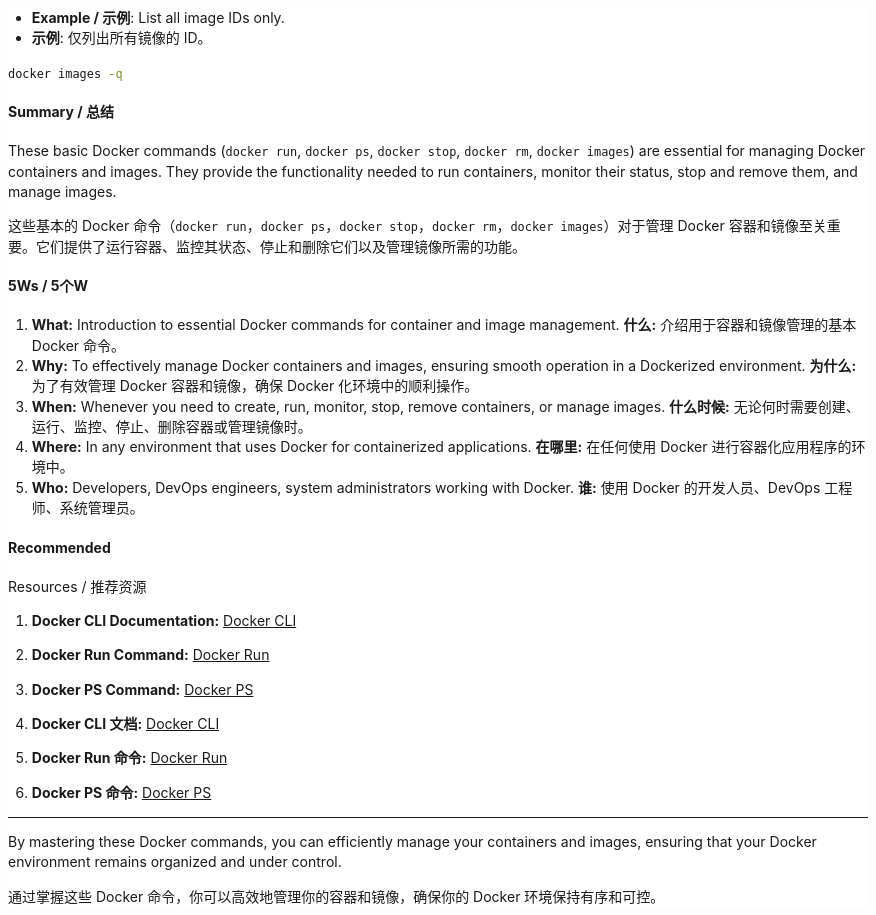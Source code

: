    - **Example / 示例**: List all image IDs only.
   - **示例**: 仅列出所有镜像的 ID。

   ```bash
   docker images -q
   ```

#### Summary / 总结

These basic Docker commands (`docker run`, `docker ps`, `docker stop`, `docker rm`, `docker images`) are essential for managing Docker containers and images. They provide the functionality needed to run containers, monitor their status, stop and remove them, and manage images.

这些基本的 Docker 命令（`docker run`，`docker ps`，`docker stop`，`docker rm`，`docker images`）对于管理 Docker 容器和镜像至关重要。它们提供了运行容器、监控其状态、停止和删除它们以及管理镜像所需的功能。

#### 5Ws / 5个W

1. **What:** Introduction to essential Docker commands for container and image management.
   **什么:** 介绍用于容器和镜像管理的基本 Docker 命令。
2. **Why:** To effectively manage Docker containers and images, ensuring smooth operation in a Dockerized environment.
   **为什么:** 为了有效管理 Docker 容器和镜像，确保 Docker 化环境中的顺利操作。
3. **When:** Whenever you need to create, run, monitor, stop, remove containers, or manage images.
   **什么时候:** 无论何时需要创建、运行、监控、停止、删除容器或管理镜像时。
4. **Where:** In any environment that uses Docker for containerized applications.
   **在哪里:** 在任何使用 Docker 进行容器化应用程序的环境中。
5. **Who:** Developers, DevOps engineers, system administrators working with Docker.
   **谁:** 使用 Docker 的开发人员、DevOps 工程师、系统管理员。

#### Recommended

 Resources / 推荐资源

1. **Docker CLI Documentation:** [Docker CLI](https://docs.docker.com/engine/reference/commandline/cli/)
2. **Docker Run Command:** [Docker Run](https://docs.docker.com/engine/reference/run/)
3. **Docker PS Command:** [Docker PS](https://docs.docker.com/engine/reference/commandline/ps/)

1. **Docker CLI 文档:** [Docker CLI](https://docs.docker.com/engine/reference/commandline/cli/)
2. **Docker Run 命令:** [Docker Run](https://docs.docker.com/engine/reference/run/)
3. **Docker PS 命令:** [Docker PS](https://docs.docker.com/engine/reference/commandline/ps/)

---

By mastering these Docker commands, you can efficiently manage your containers and images, ensuring that your Docker environment remains organized and under control.

通过掌握这些 Docker 命令，你可以高效地管理你的容器和镜像，确保你的 Docker 环境保持有序和可控。
